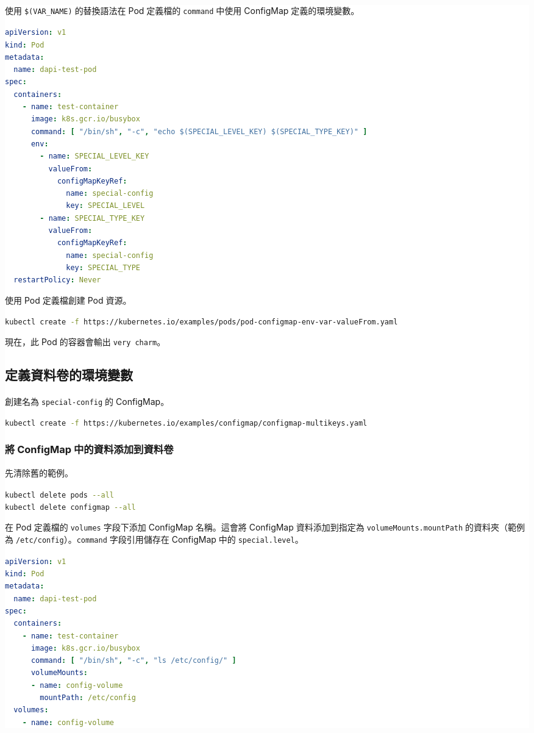 使用 `$(VAR_NAME)` 的替換語法在 Pod 定義檔的 `command` 中使用 ConfigMap 定義的環境變數。

```YAML
apiVersion: v1
kind: Pod
metadata:
  name: dapi-test-pod
spec:
  containers:
    - name: test-container
      image: k8s.gcr.io/busybox
      command: [ "/bin/sh", "-c", "echo $(SPECIAL_LEVEL_KEY) $(SPECIAL_TYPE_KEY)" ]
      env:
        - name: SPECIAL_LEVEL_KEY
          valueFrom:
            configMapKeyRef:
              name: special-config
              key: SPECIAL_LEVEL
        - name: SPECIAL_TYPE_KEY
          valueFrom:
            configMapKeyRef:
              name: special-config
              key: SPECIAL_TYPE
  restartPolicy: Never
```

使用 Pod 定義檔創建 Pod 資源。

```BASH
kubectl create -f https://kubernetes.io/examples/pods/pod-configmap-env-var-valueFrom.yaml
```

現在，此 Pod 的容器會輸出 `very charm`。

## 定義資料卷的環境變數

創建名為 `special-config` 的 ConfigMap。

```BASH
kubectl create -f https://kubernetes.io/examples/configmap/configmap-multikeys.yaml
```

### 將 ConfigMap 中的資料添加到資料卷

先清除舊的範例。

```BASH
kubectl delete pods --all
kubectl delete configmap --all
```

在 Pod 定義檔的 `volumes` 字段下添加 ConfigMap 名稱。這會將 ConfigMap 資料添加到指定為 `volumeMounts.mountPath` 的資料夾（範例為 `/etc/config`）。`command` 字段引用儲存在 ConfigMap 中的 `special.level`。

```YAML
apiVersion: v1
kind: Pod
metadata:
  name: dapi-test-pod
spec:
  containers:
    - name: test-container
      image: k8s.gcr.io/busybox
      command: [ "/bin/sh", "-c", "ls /etc/config/" ]
      volumeMounts:
      - name: config-volume
        mountPath: /etc/config
  volumes:
    - name: config-volume
```